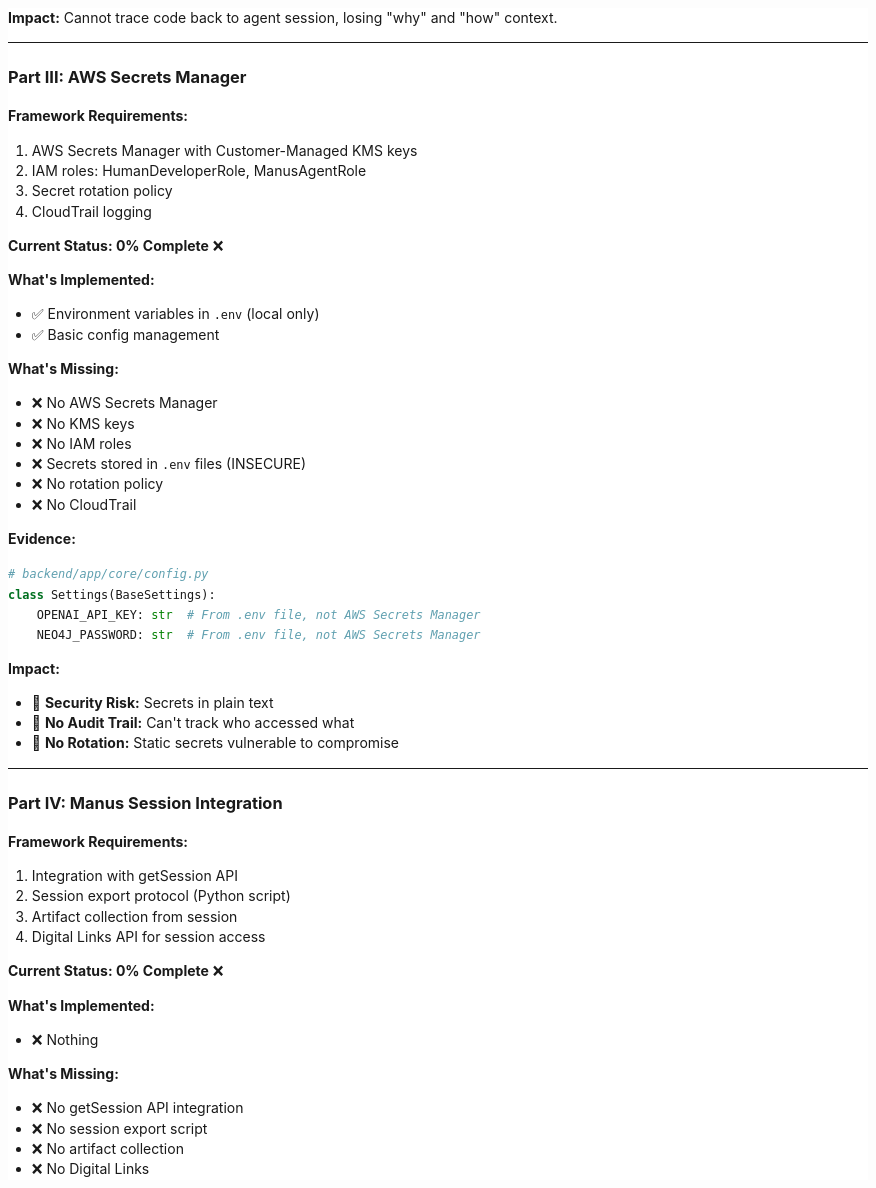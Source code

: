 **Impact:** Cannot trace code back to agent session, losing "why" and "how" context.

---

### Part III: AWS Secrets Manager

**Framework Requirements:**
1. AWS Secrets Manager with Customer-Managed KMS keys
2. IAM roles: HumanDeveloperRole, ManusAgentRole
3. Secret rotation policy
4. CloudTrail logging

**Current Status: 0% Complete** ❌

**What's Implemented:**
- ✅ Environment variables in `.env` (local only)
- ✅ Basic config management

**What's Missing:**
- ❌ No AWS Secrets Manager
- ❌ No KMS keys
- ❌ No IAM roles
- ❌ Secrets stored in `.env` files (INSECURE)
- ❌ No rotation policy
- ❌ No CloudTrail

**Evidence:**
```python
# backend/app/core/config.py
class Settings(BaseSettings):
    OPENAI_API_KEY: str  # From .env file, not AWS Secrets Manager
    NEO4J_PASSWORD: str  # From .env file, not AWS Secrets Manager
```

**Impact:** 
- 🚨 **Security Risk:** Secrets in plain text
- 🚨 **No Audit Trail:** Can't track who accessed what
- 🚨 **No Rotation:** Static secrets vulnerable to compromise

---

### Part IV: Manus Session Integration

**Framework Requirements:**
1. Integration with getSession API
2. Session export protocol (Python script)
3. Artifact collection from session
4. Digital Links API for session access

**Current Status: 0% Complete** ❌

**What's Implemented:**
- ❌ Nothing

**What's Missing:**
- ❌ No getSession API integration
- ❌ No session export script
- ❌ No artifact collection
- ❌ No Digital Links
